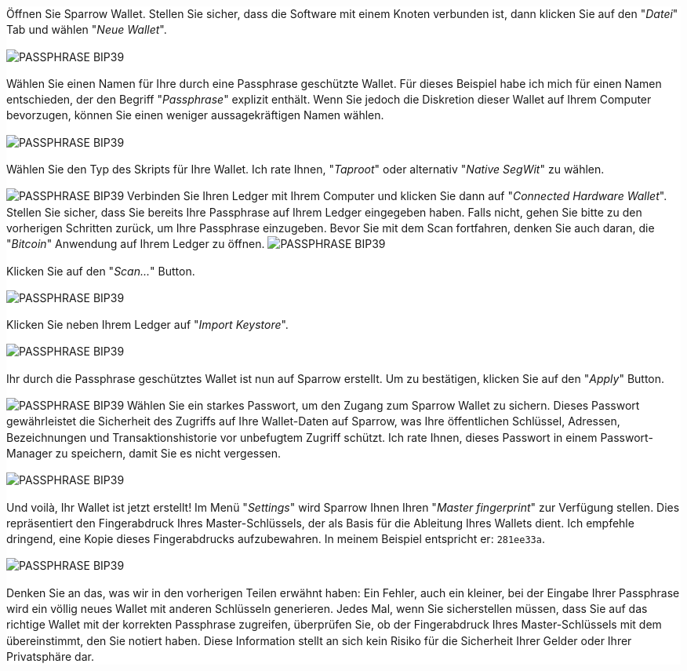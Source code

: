 Öffnen Sie Sparrow Wallet. Stellen Sie sicher, dass die Software mit einem Knoten verbunden ist, dann klicken Sie auf den "*Datei*" Tab und wählen "*Neue Wallet*".

![PASSPHRASE BIP39](assets/notext/10.webp)

Wählen Sie einen Namen für Ihre durch eine Passphrase geschützte Wallet. Für dieses Beispiel habe ich mich für einen Namen entschieden, der den Begriff "*Passphrase*" explizit enthält. Wenn Sie jedoch die Diskretion dieser Wallet auf Ihrem Computer bevorzugen, können Sie einen weniger aussagekräftigen Namen wählen.

![PASSPHRASE BIP39](assets/notext/11.webp)

Wählen Sie den Typ des Skripts für Ihre Wallet. Ich rate Ihnen, "*Taproot*" oder alternativ "*Native SegWit*" zu wählen.

![PASSPHRASE BIP39](assets/notext/12.webp)
Verbinden Sie Ihren Ledger mit Ihrem Computer und klicken Sie dann auf "*Connected Hardware Wallet*". Stellen Sie sicher, dass Sie bereits Ihre Passphrase auf Ihrem Ledger eingegeben haben. Falls nicht, gehen Sie bitte zu den vorherigen Schritten zurück, um Ihre Passphrase einzugeben. Bevor Sie mit dem Scan fortfahren, denken Sie auch daran, die "*Bitcoin*" Anwendung auf Ihrem Ledger zu öffnen.
![PASSPHRASE BIP39](assets/notext/13.webp)

Klicken Sie auf den "*Scan...*" Button.

![PASSPHRASE BIP39](assets/notext/14.webp)

Klicken Sie neben Ihrem Ledger auf "*Import Keystore*".

![PASSPHRASE BIP39](assets/notext/15.webp)

Ihr durch die Passphrase geschütztes Wallet ist nun auf Sparrow erstellt. Um zu bestätigen, klicken Sie auf den "*Apply*" Button.

![PASSPHRASE BIP39](assets/notext/16.webp)
Wählen Sie ein starkes Passwort, um den Zugang zum Sparrow Wallet zu sichern. Dieses Passwort gewährleistet die Sicherheit des Zugriffs auf Ihre Wallet-Daten auf Sparrow, was Ihre öffentlichen Schlüssel, Adressen, Bezeichnungen und Transaktionshistorie vor unbefugtem Zugriff schützt.
Ich rate Ihnen, dieses Passwort in einem Passwort-Manager zu speichern, damit Sie es nicht vergessen.

![PASSPHRASE BIP39](assets/notext/17.webp)

Und voilà, Ihr Wallet ist jetzt erstellt! Im Menü "*Settings*" wird Sparrow Ihnen Ihren "*Master fingerprint*" zur Verfügung stellen. Dies repräsentiert den Fingerabdruck Ihres Master-Schlüssels, der als Basis für die Ableitung Ihres Wallets dient. Ich empfehle dringend, eine Kopie dieses Fingerabdrucks aufzubewahren. In meinem Beispiel entspricht er: `281ee33a`.

![PASSPHRASE BIP39](assets/notext/18.webp)

Denken Sie an das, was wir in den vorherigen Teilen erwähnt haben: Ein Fehler, auch ein kleiner, bei der Eingabe Ihrer Passphrase wird ein völlig neues Wallet mit anderen Schlüsseln generieren. Jedes Mal, wenn Sie sicherstellen müssen, dass Sie auf das richtige Wallet mit der korrekten Passphrase zugreifen, überprüfen Sie, ob der Fingerabdruck Ihres Master-Schlüssels mit dem übereinstimmt, den Sie notiert haben. Diese Information stellt an sich kein Risiko für die Sicherheit Ihrer Gelder oder Ihrer Privatsphäre dar.
